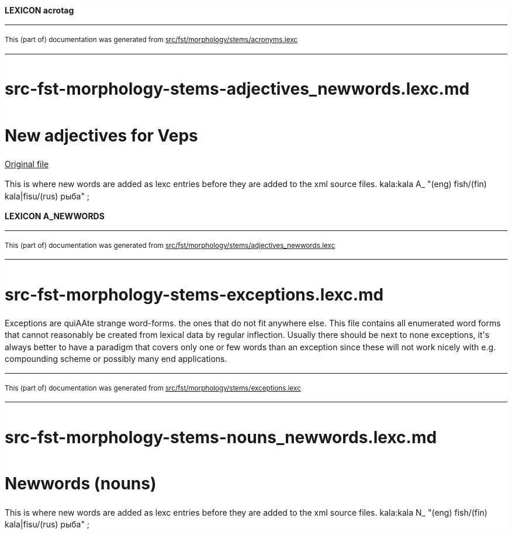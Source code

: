 **LEXICON acrotag** 

* * *

<small>This (part of) documentation was generated from [src/fst/morphology/stems/acronyms.lexc](https://github.com/giellalt/lang-vep/blob/main/src/fst/morphology/stems/acronyms.lexc)</small>

---

# src-fst-morphology-stems-adjectives_newwords.lexc.md 

# New adjectives for Veps
[Original file](https://github.com/giellalt/lang-vep/blob/main/src/fst/stems/adjectives_newwords.lexc)

This is where new words are added as lexc entries before they are 
added to the xml source files.
kala:kala A_ "(eng) fish/(fin) kala|fisu/(rus) рыба" ;

**LEXICON A_NEWWORDS** 

* * *

<small>This (part of) documentation was generated from [src/fst/morphology/stems/adjectives_newwords.lexc](https://github.com/giellalt/lang-vep/blob/main/src/fst/morphology/stems/adjectives_newwords.lexc)</small>

---

# src-fst-morphology-stems-exceptions.lexc.md 

Exceptions are quiAAte strange word-forms. the ones that do not fit anywhere 
else. This file contains all enumerated word forms that cannot reasonably be
created from lexical data by regular inflection. Usually there should be next
to none exceptions, it's always better to have a paradigm that covers only
one or few words than an exception since these will not work nicely with e.g.
compounding scheme or possibly many end applications.

* * *

<small>This (part of) documentation was generated from [src/fst/morphology/stems/exceptions.lexc](https://github.com/giellalt/lang-vep/blob/main/src/fst/morphology/stems/exceptions.lexc)</small>

---

# src-fst-morphology-stems-nouns_newwords.lexc.md 

# Newwords (nouns)

This is where new words are added as lexc entries before they are 
added to the xml source files.
kala:kala N_ "(eng) fish/(fin) kala|fisu/(rus) рыба" ;
